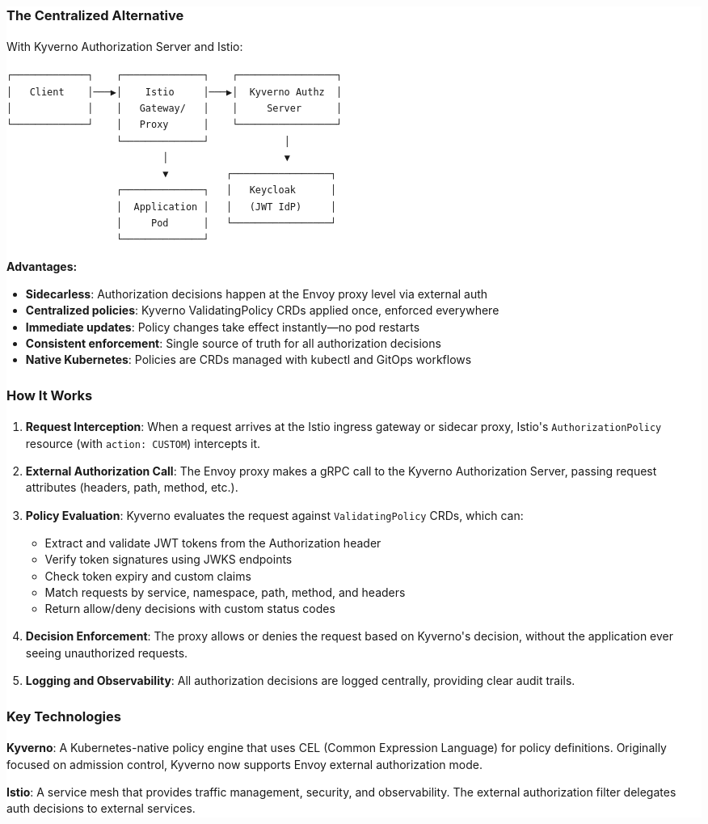 ### The Centralized Alternative

With Kyverno Authorization Server and Istio:

```
┌─────────────┐    ┌──────────────┐    ┌─────────────────┐
│   Client    │───▶│    Istio     │───▶│  Kyverno Authz  │
│             │    │   Gateway/   │    │     Server      │
└─────────────┘    │   Proxy      │    └─────────────────┘
                   └──────────────┘             │
                           │                    ▼
                           ▼          ┌─────────────────┐
                   ┌──────────────┐   │   Keycloak      │
                   │  Application │   │   (JWT IdP)     │
                   │     Pod      │   └─────────────────┘
                   └──────────────┘
```

**Advantages:**
- **Sidecarless**: Authorization decisions happen at the Envoy proxy level via external auth
- **Centralized policies**: Kyverno ValidatingPolicy CRDs applied once, enforced everywhere
- **Immediate updates**: Policy changes take effect instantly—no pod restarts
- **Consistent enforcement**: Single source of truth for all authorization decisions
- **Native Kubernetes**: Policies are CRDs managed with kubectl and GitOps workflows

### How It Works

1. **Request Interception**: When a request arrives at the Istio ingress gateway or sidecar proxy, Istio's `AuthorizationPolicy` resource (with `action: CUSTOM`) intercepts it.

2. **External Authorization Call**: The Envoy proxy makes a gRPC call to the Kyverno Authorization Server, passing request attributes (headers, path, method, etc.).

3. **Policy Evaluation**: Kyverno evaluates the request against `ValidatingPolicy` CRDs, which can:
   - Extract and validate JWT tokens from the Authorization header
   - Verify token signatures using JWKS endpoints
   - Check token expiry and custom claims
   - Match requests by service, namespace, path, method, and headers
   - Return allow/deny decisions with custom status codes

4. **Decision Enforcement**: The proxy allows or denies the request based on Kyverno's decision, without the application ever seeing unauthorized requests.

5. **Logging and Observability**: All authorization decisions are logged centrally, providing clear audit trails.

### Key Technologies

**Kyverno**: A Kubernetes-native policy engine that uses CEL (Common Expression Language) for policy definitions. Originally focused on admission control, Kyverno now supports Envoy external authorization mode.

**Istio**: A service mesh that provides traffic management, security, and observability. The external authorization filter delegates auth decisions to external services.

